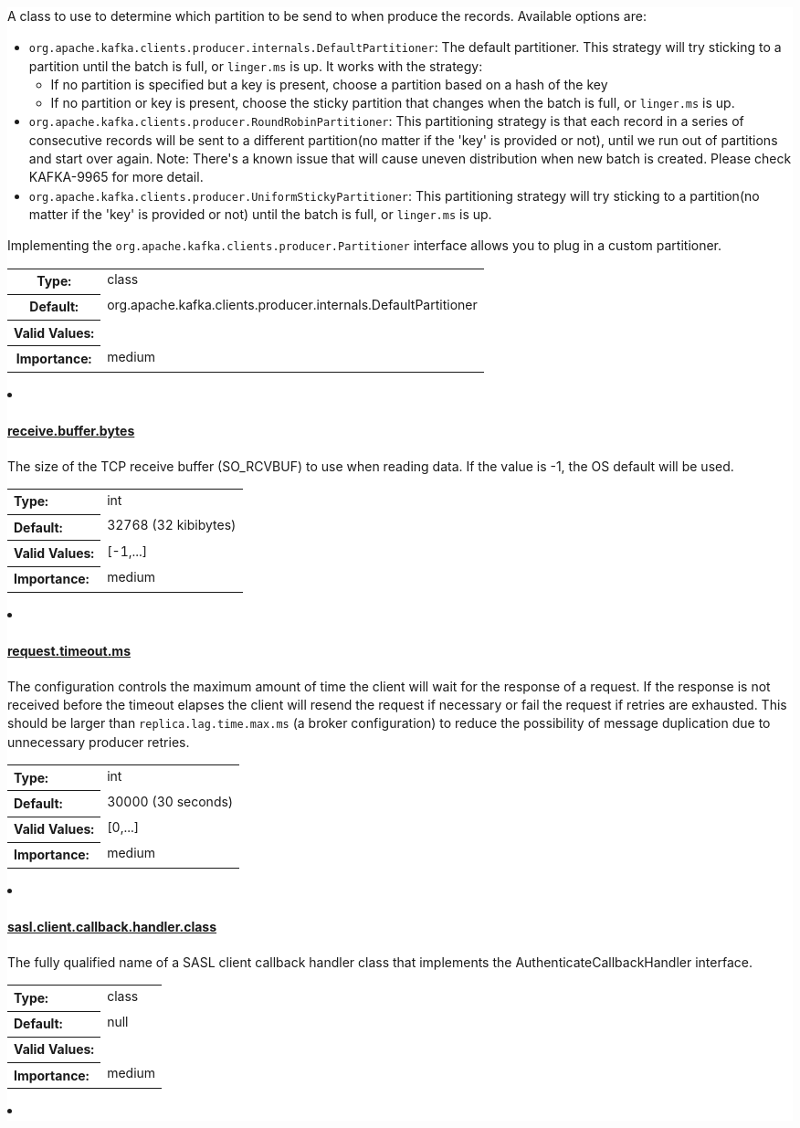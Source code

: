 <p>A class to use to determine which partition to be send to when produce the records. Available options are:<ul><li><code>org.apache.kafka.clients.producer.internals.DefaultPartitioner</code>: The default partitioner. This strategy will try sticking to a partition until the batch is full, or <code>linger.ms</code> is up. It works with the strategy:<ul><li>If no partition is specified but a key is present, choose a partition based on a hash of the key</li><li>If no partition or key is present, choose the sticky partition that changes when the batch is full, or <code>linger.ms</code> is up.</li></ul></li><li><code>org.apache.kafka.clients.producer.RoundRobinPartitioner</code>: This partitioning strategy is that each record in a series of consecutive records will be sent to a different partition(no matter if the 'key' is provided or not), until we run out of partitions and start over again. Note: There's a known issue that will cause uneven distribution when new batch is created. Please check KAFKA-9965 for more detail.</li><li><code>org.apache.kafka.clients.producer.UniformStickyPartitioner</code>: This partitioning strategy will try sticking to a partition(no matter if the 'key' is provided or not) until the batch is full, or <code>linger.ms</code> is up.</li></ul><p>Implementing the <code>org.apache.kafka.clients.producer.Partitioner</code> interface allows you to plug in a custom partitioner.</p>
<table><tbody>
<tr><th>Type:</th><td>class</td></tr>
<tr><th>Default:</th><td>org.apache.kafka.clients.producer.internals.DefaultPartitioner</td></tr>
<tr><th>Valid Values:</th><td></td></tr>
<tr><th>Importance:</th><td>medium</td></tr>
</tbody></table>
</li>
<li>
<h4><a id="receive.buffer.bytes"></a><a id="producerconfigs_receive.buffer.bytes" href="#producerconfigs_receive.buffer.bytes">receive.buffer.bytes</a></h4>
<p>The size of the TCP receive buffer (SO_RCVBUF) to use when reading data. If the value is -1, the OS default will be used.</p>
<table><tbody>
<tr><th>Type:</th><td>int</td></tr>
<tr><th>Default:</th><td>32768 (32 kibibytes)</td></tr>
<tr><th>Valid Values:</th><td>[-1,...]</td></tr>
<tr><th>Importance:</th><td>medium</td></tr>
</tbody></table>
</li>
<li>
<h4><a id="request.timeout.ms"></a><a id="producerconfigs_request.timeout.ms" href="#producerconfigs_request.timeout.ms">request.timeout.ms</a></h4>
<p>The configuration controls the maximum amount of time the client will wait for the response of a request. If the response is not received before the timeout elapses the client will resend the request if necessary or fail the request if retries are exhausted. This should be larger than <code>replica.lag.time.max.ms</code> (a broker configuration) to reduce the possibility of message duplication due to unnecessary producer retries.</p>
<table><tbody>
<tr><th>Type:</th><td>int</td></tr>
<tr><th>Default:</th><td>30000 (30 seconds)</td></tr>
<tr><th>Valid Values:</th><td>[0,...]</td></tr>
<tr><th>Importance:</th><td>medium</td></tr>
</tbody></table>
</li>
<li>
<h4><a id="sasl.client.callback.handler.class"></a><a id="producerconfigs_sasl.client.callback.handler.class" href="#producerconfigs_sasl.client.callback.handler.class">sasl.client.callback.handler.class</a></h4>
<p>The fully qualified name of a SASL client callback handler class that implements the AuthenticateCallbackHandler interface.</p>
<table><tbody>
<tr><th>Type:</th><td>class</td></tr>
<tr><th>Default:</th><td>null</td></tr>
<tr><th>Valid Values:</th><td></td></tr>
<tr><th>Importance:</th><td>medium</td></tr>
</tbody></table>
</li>
<li>